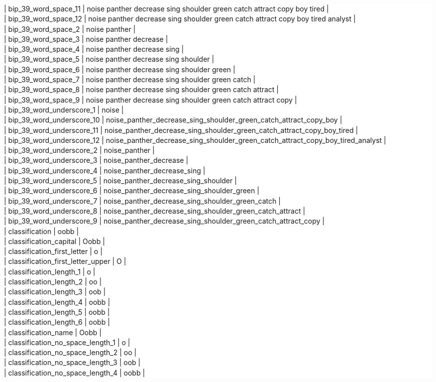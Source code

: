 | bip_39_word_space_11 | noise panther decrease sing shoulder green catch attract copy boy tired |  
| bip_39_word_space_12 | noise panther decrease sing shoulder green catch attract copy boy tired analyst |  
| bip_39_word_space_2 | noise panther |  
| bip_39_word_space_3 | noise panther decrease |  
| bip_39_word_space_4 | noise panther decrease sing |  
| bip_39_word_space_5 | noise panther decrease sing shoulder |  
| bip_39_word_space_6 | noise panther decrease sing shoulder green |  
| bip_39_word_space_7 | noise panther decrease sing shoulder green catch |  
| bip_39_word_space_8 | noise panther decrease sing shoulder green catch attract |  
| bip_39_word_space_9 | noise panther decrease sing shoulder green catch attract copy |  
| bip_39_word_underscore_1 | noise |  
| bip_39_word_underscore_10 | noise_panther_decrease_sing_shoulder_green_catch_attract_copy_boy |  
| bip_39_word_underscore_11 | noise_panther_decrease_sing_shoulder_green_catch_attract_copy_boy_tired |  
| bip_39_word_underscore_12 | noise_panther_decrease_sing_shoulder_green_catch_attract_copy_boy_tired_analyst |  
| bip_39_word_underscore_2 | noise_panther |  
| bip_39_word_underscore_3 | noise_panther_decrease |  
| bip_39_word_underscore_4 | noise_panther_decrease_sing |  
| bip_39_word_underscore_5 | noise_panther_decrease_sing_shoulder |  
| bip_39_word_underscore_6 | noise_panther_decrease_sing_shoulder_green |  
| bip_39_word_underscore_7 | noise_panther_decrease_sing_shoulder_green_catch |  
| bip_39_word_underscore_8 | noise_panther_decrease_sing_shoulder_green_catch_attract |  
| bip_39_word_underscore_9 | noise_panther_decrease_sing_shoulder_green_catch_attract_copy |  
| classification | oobb |  
| classification_capital | Oobb |  
| classification_first_letter | o |  
| classification_first_letter_upper | O |  
| classification_length_1 | o |  
| classification_length_2 | oo |  
| classification_length_3 | oob |  
| classification_length_4 | oobb |  
| classification_length_5 | oobb |  
| classification_length_6 | oobb |  
| classification_name | Oobb |  
| classification_no_space_length_1 | o |  
| classification_no_space_length_2 | oo |  
| classification_no_space_length_3 | oob |  
| classification_no_space_length_4 | oobb |  